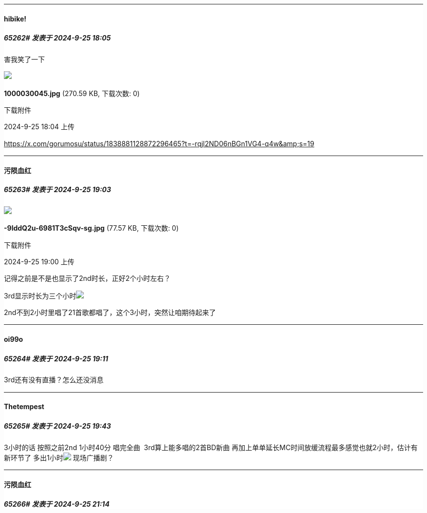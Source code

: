 
*****

####  hibike!  
##### 65262#       发表于 2024-9-25 18:05

害我笑了一下

<img src="https://img.saraba1st.com/forum/202409/25/180459oadv73re3vzr1a1y.jpg" referrerpolicy="no-referrer">

<strong>1000030045.jpg</strong> (270.59 KB, 下载次数: 0)

下载附件

2024-9-25 18:04 上传

https://x.com/gorumosu/status/1838881128872296465?t=-rqjl2ND06nBGn1VG4-q4w&amp;s=19


*****

####  污陨血红  
##### 65263#       发表于 2024-9-25 19:03

<img src="https://img.saraba1st.com/forum/202409/25/190046akewj3eez1eek3pp.jpg" referrerpolicy="no-referrer">

<strong>-9lddQ2u-6981T3cSqv-sg.jpg</strong> (77.57 KB, 下载次数: 0)

下载附件

2024-9-25 19:00 上传

记得之前是不是也显示了2nd时长，正好2个小时左右？

3rd显示时长为三个小时<img src="https://static.saraba1st.com/image/smiley/face2017/220.png" referrerpolicy="no-referrer">

2nd不到2小时里唱了21首歌都唱了，这个3小时，突然让咱期待起来了


*****

####  oi99o  
##### 65264#       发表于 2024-9-25 19:11

3rd还有没有直播？怎么还没消息


*****

####  Thetempest  
##### 65265#       发表于 2024-9-25 19:43

3小时的话 按照之前2nd 1小时40分 唱完全曲  3rd算上能多唱的2首BD新曲 再加上单单延长MC时间放缓流程最多感觉也就2小时，估计有新环节了 多出1小时<img src="https://static.saraba1st.com/image/smiley/face2017/068.png" referrerpolicy="no-referrer"> 现场广播剧？


*****

####  污陨血红  
##### 65266#       发表于 2024-9-25 21:14
